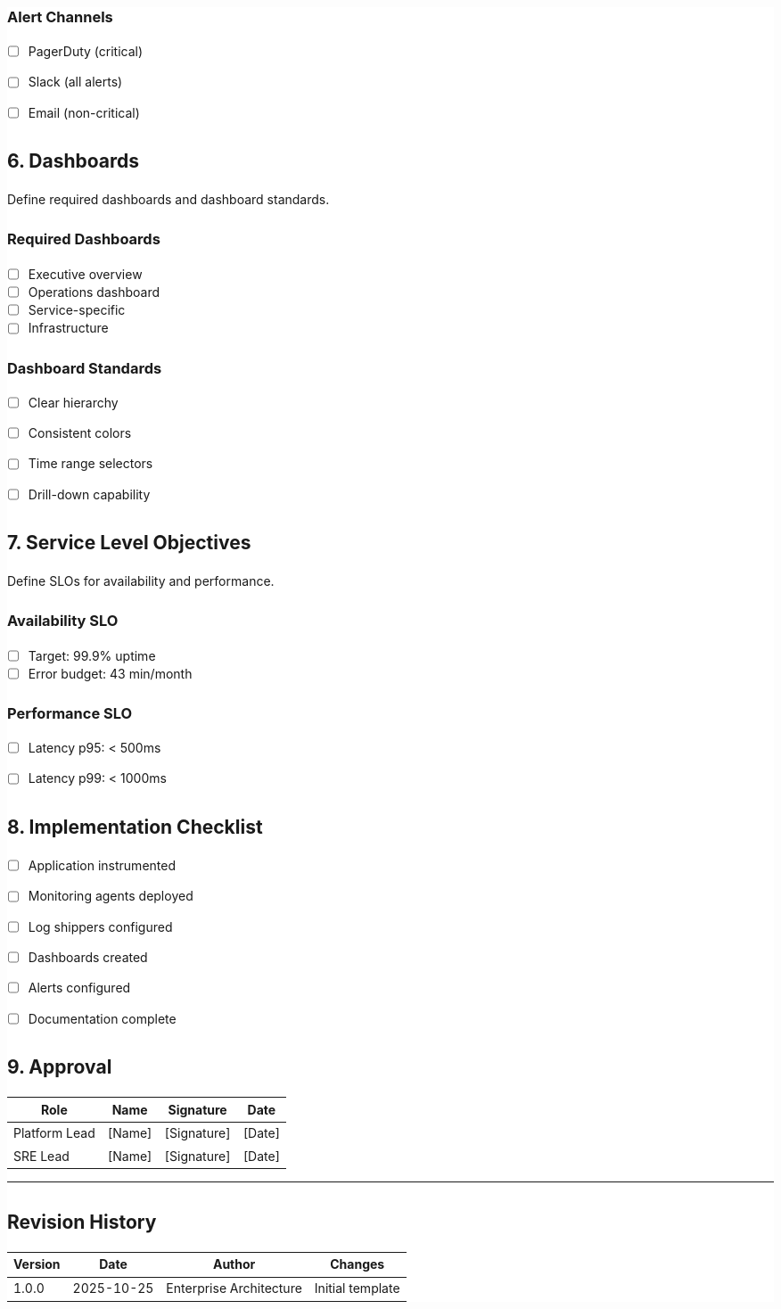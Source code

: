 ### Alert Channels
- [ ] PagerDuty (critical)
- [ ] Slack (all alerts)
- [ ] Email (non-critical)


## 6. Dashboards
Define required dashboards and dashboard standards.

### Required Dashboards
- [ ] Executive overview
- [ ] Operations dashboard
- [ ] Service-specific
- [ ] Infrastructure

### Dashboard Standards
- [ ] Clear hierarchy
- [ ] Consistent colors
- [ ] Time range selectors
- [ ] Drill-down capability


## 7. Service Level Objectives
Define SLOs for availability and performance.

### Availability SLO
- [ ] Target: 99.9% uptime
- [ ] Error budget: 43 min/month

### Performance SLO
- [ ] Latency p95: < 500ms
- [ ] Latency p99: < 1000ms


## 8. Implementation Checklist
- [ ] Application instrumented
- [ ] Monitoring agents deployed
- [ ] Log shippers configured
- [ ] Dashboards created
- [ ] Alerts configured
- [ ] Documentation complete


## 9. Approval
| Role           | Name     | Signature   | Date  |
|----------------|----------|-------------|-------|
| Platform Lead  | [Name]   | [Signature] | [Date]|
| SRE Lead       | [Name]   | [Signature] | [Date]|

---

## Revision History
| Version | Date       | Author                  | Changes         |
|---------|------------|-------------------------|-----------------|
| 1.0.0   | 2025-10-25 | Enterprise Architecture | Initial template|
